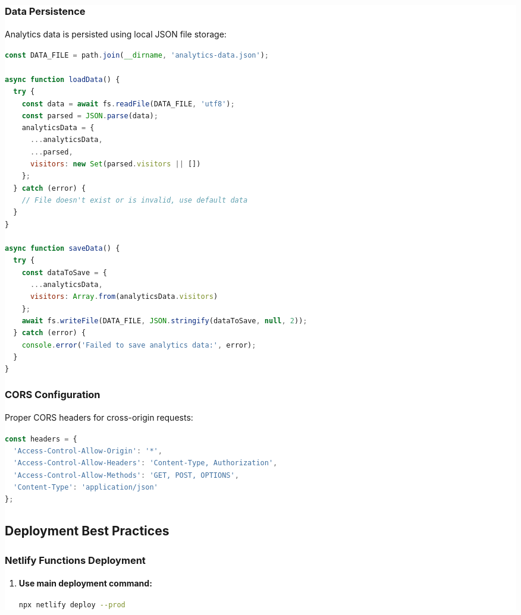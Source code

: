 ### Data Persistence

Analytics data is persisted using local JSON file storage:

```javascript
const DATA_FILE = path.join(__dirname, 'analytics-data.json');

async function loadData() {
  try {
    const data = await fs.readFile(DATA_FILE, 'utf8');
    const parsed = JSON.parse(data);
    analyticsData = {
      ...analyticsData,
      ...parsed,
      visitors: new Set(parsed.visitors || [])
    };
  } catch (error) {
    // File doesn't exist or is invalid, use default data
  }
}

async function saveData() {
  try {
    const dataToSave = {
      ...analyticsData,
      visitors: Array.from(analyticsData.visitors)
    };
    await fs.writeFile(DATA_FILE, JSON.stringify(dataToSave, null, 2));
  } catch (error) {
    console.error('Failed to save analytics data:', error);
  }
}
```

### CORS Configuration

Proper CORS headers for cross-origin requests:

```javascript
const headers = {
  'Access-Control-Allow-Origin': '*',
  'Access-Control-Allow-Headers': 'Content-Type, Authorization',
  'Access-Control-Allow-Methods': 'GET, POST, OPTIONS',
  'Content-Type': 'application/json'
};
```

## Deployment Best Practices

### Netlify Functions Deployment

1. **Use main deployment command:**
   ```bash
   npx netlify deploy --prod
   ```
